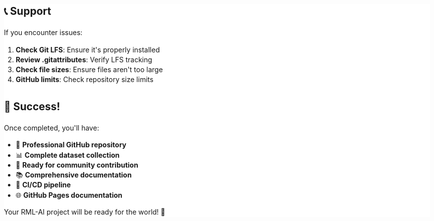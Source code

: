 ## 📞 **Support**

If you encounter issues:

1. **Check Git LFS**: Ensure it's properly installed
2. **Review .gitattributes**: Verify LFS tracking
3. **Check file sizes**: Ensure files aren't too large
4. **GitHub limits**: Check repository size limits

## 🎉 **Success!**

Once completed, you'll have:

- 🌟 **Professional GitHub repository**
- 📊 **Complete dataset collection**
- 🚀 **Ready for community contribution**
- 📚 **Comprehensive documentation**
- 🔧 **CI/CD pipeline**
- 🌐 **GitHub Pages documentation**

Your RML-AI project will be ready for the world! 🚀 